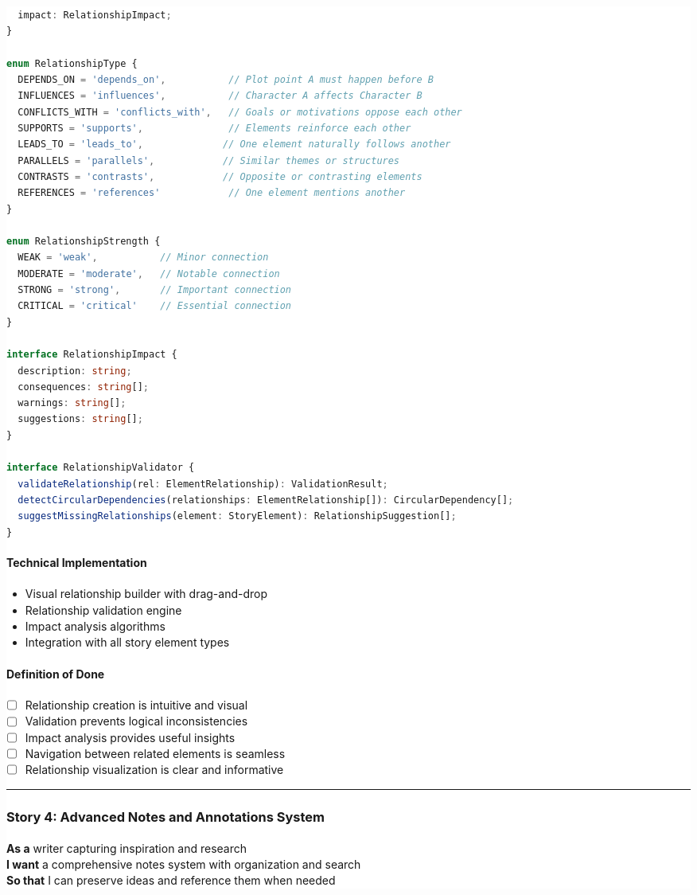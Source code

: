```typescript
  impact: RelationshipImpact;
}

enum RelationshipType {
  DEPENDS_ON = 'depends_on',           // Plot point A must happen before B
  INFLUENCES = 'influences',           // Character A affects Character B
  CONFLICTS_WITH = 'conflicts_with',   // Goals or motivations oppose each other
  SUPPORTS = 'supports',               // Elements reinforce each other
  LEADS_TO = 'leads_to',              // One element naturally follows another
  PARALLELS = 'parallels',            // Similar themes or structures
  CONTRASTS = 'contrasts',            // Opposite or contrasting elements
  REFERENCES = 'references'            // One element mentions another
}

enum RelationshipStrength {
  WEAK = 'weak',           // Minor connection
  MODERATE = 'moderate',   // Notable connection
  STRONG = 'strong',       // Important connection
  CRITICAL = 'critical'    // Essential connection
}

interface RelationshipImpact {
  description: string;
  consequences: string[];
  warnings: string[];
  suggestions: string[];
}

interface RelationshipValidator {
  validateRelationship(rel: ElementRelationship): ValidationResult;
  detectCircularDependencies(relationships: ElementRelationship[]): CircularDependency[];
  suggestMissingRelationships(element: StoryElement): RelationshipSuggestion[];
}
```

#### Technical Implementation
- Visual relationship builder with drag-and-drop
- Relationship validation engine
- Impact analysis algorithms
- Integration with all story element types

#### Definition of Done
- [ ] Relationship creation is intuitive and visual
- [ ] Validation prevents logical inconsistencies
- [ ] Impact analysis provides useful insights
- [ ] Navigation between related elements is seamless
- [ ] Relationship visualization is clear and informative

---

### Story 4: Advanced Notes and Annotations System
**As a** writer capturing inspiration and research  
**I want** a comprehensive notes system with organization and search  
**So that** I can preserve ideas and reference them when needed
